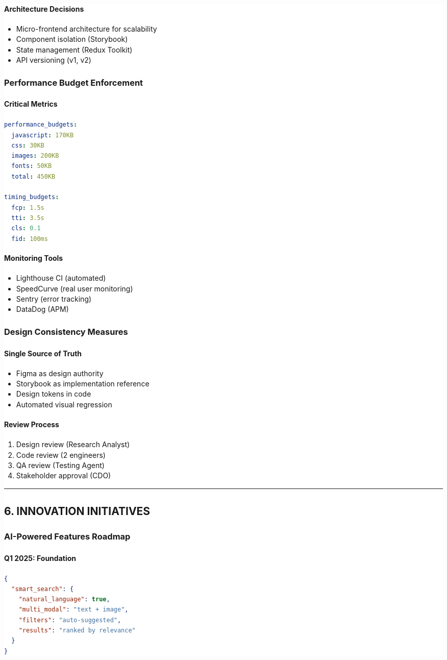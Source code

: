 #### Architecture Decisions
- Micro-frontend architecture for scalability
- Component isolation (Storybook)
- State management (Redux Toolkit)
- API versioning (v1, v2)

### Performance Budget Enforcement

#### Critical Metrics
```yaml
performance_budgets:
  javascript: 170KB
  css: 30KB
  images: 200KB
  fonts: 50KB
  total: 450KB
  
timing_budgets:
  fcp: 1.5s
  tti: 3.5s
  cls: 0.1
  fid: 100ms
```

#### Monitoring Tools
- Lighthouse CI (automated)
- SpeedCurve (real user monitoring)
- Sentry (error tracking)
- DataDog (APM)

### Design Consistency Measures

#### Single Source of Truth
- Figma as design authority
- Storybook as implementation reference
- Design tokens in code
- Automated visual regression

#### Review Process
1. Design review (Research Analyst)
2. Code review (2 engineers)
3. QA review (Testing Agent)
4. Stakeholder approval (CDO)

---

## 6. INNOVATION INITIATIVES

### AI-Powered Features Roadmap

#### Q1 2025: Foundation
```json
{
  "smart_search": {
    "natural_language": true,
    "multi_modal": "text + image",
    "filters": "auto-suggested",
    "results": "ranked by relevance"
  }
}
```
